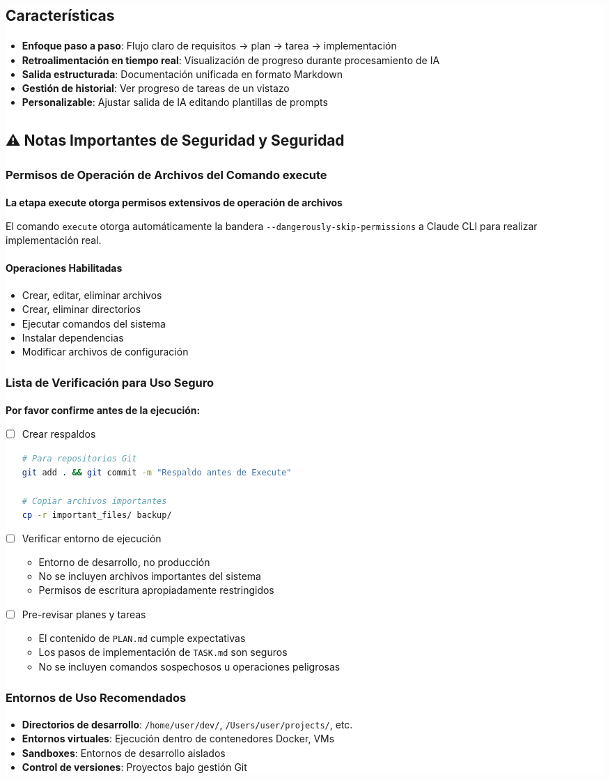 ## Características

- **Enfoque paso a paso**: Flujo claro de requisitos → plan → tarea → implementación
- **Retroalimentación en tiempo real**: Visualización de progreso durante procesamiento de IA
- **Salida estructurada**: Documentación unificada en formato Markdown
- **Gestión de historial**: Ver progreso de tareas de un vistazo
- **Personalizable**: Ajustar salida de IA editando plantillas de prompts

## ⚠️ Notas Importantes de Seguridad y Seguridad

### Permisos de Operación de Archivos del Comando execute

**La etapa execute otorga permisos extensivos de operación de archivos**

El comando `execute` otorga automáticamente la bandera `--dangerously-skip-permissions` a Claude CLI para realizar implementación real.

#### Operaciones Habilitadas

- Crear, editar, eliminar archivos
- Crear, eliminar directorios
- Ejecutar comandos del sistema
- Instalar dependencias
- Modificar archivos de configuración

### Lista de Verificación para Uso Seguro

**Por favor confirme antes de la ejecución:**

- [ ] Crear respaldos

  ```bash
  # Para repositorios Git
  git add . && git commit -m "Respaldo antes de Execute"

  # Copiar archivos importantes
  cp -r important_files/ backup/
  ```

- [ ] Verificar entorno de ejecución

  - Entorno de desarrollo, no producción
  - No se incluyen archivos importantes del sistema
  - Permisos de escritura apropiadamente restringidos

- [ ] Pre-revisar planes y tareas
  - El contenido de `PLAN.md` cumple expectativas
  - Los pasos de implementación de `TASK.md` son seguros
  - No se incluyen comandos sospechosos u operaciones peligrosas

### Entornos de Uso Recomendados

- **Directorios de desarrollo**: `/home/user/dev/`, `/Users/user/projects/`, etc.
- **Entornos virtuales**: Ejecución dentro de contenedores Docker, VMs
- **Sandboxes**: Entornos de desarrollo aislados
- **Control de versiones**: Proyectos bajo gestión Git
